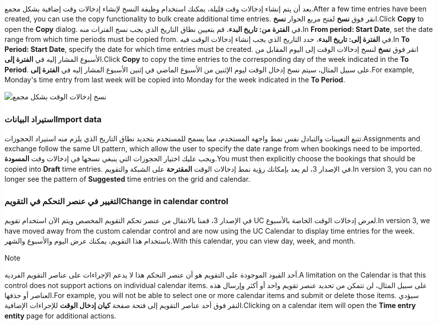 <span data-ttu-id="04ddf-252">بعد أن يتم إنشاء إدخالات وقت قليلة، يمكنك استخدام وظيفة النسخ لإنشاء إدخالات وقت إضافية بشكل مجمع.</span><span class="sxs-lookup"><span data-stu-id="04ddf-252">After a few time entries have been created, you can use the copy functionality to bulk create additional time entries.</span></span> <span data-ttu-id="04ddf-253">انقر فوق **نسخ** لفتح مربع الحوار **نسخ**.</span><span class="sxs-lookup"><span data-stu-id="04ddf-253">Click **Copy** to open the **Copy** dialog.</span></span> <span data-ttu-id="04ddf-254">في **الفترة من: تاريخ البدء**، قم بتعيين نطاق التاريخ الذي يجب نسخ الفترات منه.</span><span class="sxs-lookup"><span data-stu-id="04ddf-254">In **From period: Start Date**, set the date range from which time periods must be copied from.</span></span> <span data-ttu-id="04ddf-255">في **الفترة إلى: تاريخ البدء**، حدد التاريخ الذي يجب إنشاء إدخالات الوقت فيه.</span><span class="sxs-lookup"><span data-stu-id="04ddf-255">In **To Period: Start Date**, specify the date for which time entries must be created.</span></span> <span data-ttu-id="04ddf-256">انقر فوق **نسخ** لنسخ إدخالات الوقت إلى اليوم المقابل من الأسبوع المشار إليه في **الفترة إلى**.</span><span class="sxs-lookup"><span data-stu-id="04ddf-256">Click **Copy** to copy the time entries to the corresponding day of the week indicated in the **To Period**.</span></span> <span data-ttu-id="04ddf-257">على سبيل المثال، سيتم نسخ إدخال الوقت ليوم الإثنين من الأسبوع الماضي في إثنين الأسبوع المشار إليه في **الفترة إلى**.</span><span class="sxs-lookup"><span data-stu-id="04ddf-257">For example, Monday's time entry from last week will be copied into Monday for the week indicated in the **To Period**.</span></span> 

![نسخ إدخالات الوقت بشكل مجمع](media/bulk-copy-time-entry-09.png)
 
### <a name="import-data"></a><span data-ttu-id="04ddf-259">استيراد البيانات</span><span class="sxs-lookup"><span data-stu-id="04ddf-259">Import data</span></span> 
<span data-ttu-id="04ddf-260">تتبع التعيينات والتبادل نفس نمط واجهة المستخدم، مما يسمح للمستخدم بتحديد نطاق التاريخ الذي يلزم منه استيراد الحجوزات.</span><span class="sxs-lookup"><span data-stu-id="04ddf-260">Assignments and exchange follow the same UI pattern, which allow the user to specify the date range from when bookings need to be imported.</span></span> <span data-ttu-id="04ddf-261">ويجب عليك اختيار الحجوزات التي ينبغي نسخها في إدخالات وقت **المسودة**.</span><span class="sxs-lookup"><span data-stu-id="04ddf-261">You must then explicitly choose the bookings that should be copied into **Draft** time entries.</span></span> <span data-ttu-id="04ddf-262">في الإصدار 3، لم يعد بإمكانك رؤية نمط إدخالات الوقت **المقترحة** على الشبكة والتقويم.</span><span class="sxs-lookup"><span data-stu-id="04ddf-262">In version 3, you can no longer see the pattern of **Suggested** time entries on the grid and calendar.</span></span>  

### <a name="change-in-calendar-control"></a><span data-ttu-id="04ddf-263">التغيير في عنصر التحكم في التقويم</span><span class="sxs-lookup"><span data-stu-id="04ddf-263">Change in calendar control</span></span>
<span data-ttu-id="04ddf-264">في الإصدار 3، قمنا بالانتقال من عنصر تحكم التقويم المخصص ويتم الآن استخدام تقويم UC لعرض إدخالات الوقت الخاصة بالأسبوع.</span><span class="sxs-lookup"><span data-stu-id="04ddf-264">In version 3, we have moved away from the custom calendar control and are now using the UC Calendar to display time entries for the week.</span></span> <span data-ttu-id="04ddf-265">باستخدام هذا التقويم، يمكنك عرض اليوم والأسبوع والشهر.</span><span class="sxs-lookup"><span data-stu-id="04ddf-265">With this calendar, you can view day, week, and month.</span></span> 

> [!NOTE]
> <span data-ttu-id="04ddf-266">أحد القيود الموجودة على التقويم هو أن عنصر التحكم هذا لا يدعم الإجراءات على عناصر التقويم الفردية.</span><span class="sxs-lookup"><span data-stu-id="04ddf-266">A limitation on the Calendar is that this control does not support actions on individual calendar items.</span></span> <span data-ttu-id="04ddf-267">على سبيل المثال، لن تتمكن من تحديد عنصر تقويم واحد أو أكثر وإرسال هذه العناصر أو حذفها.</span><span class="sxs-lookup"><span data-stu-id="04ddf-267">For example, you will not be able to select one or more calendar items and submit or delete those items.</span></span> <span data-ttu-id="04ddf-268">سيؤدي النقر فوق أحد عناصر التقويم إلى فتحة صفحة **كيان إدخال الوقت** للإجراءات الإضافية.</span><span class="sxs-lookup"><span data-stu-id="04ddf-268">Clicking on a calendar item will open the **Time entry entity** page for additional actions.</span></span> 
